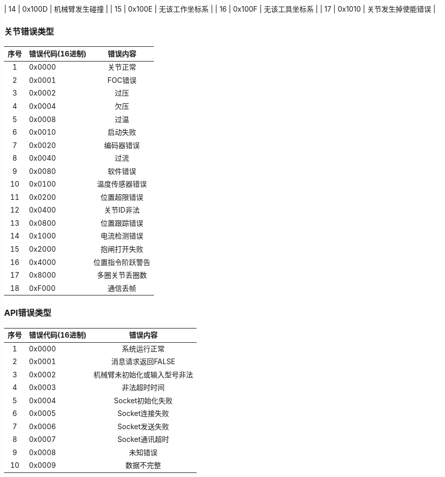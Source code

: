 | 14 | 0x100D | 机械臂发生碰撞 |
| 15 | 0x100E | 无该工作坐标系 |
| 16 | 0x100F | 无该工具坐标系 |
| 17 | 0x1010 | 关节发生掉使能错误 |
### 关节错误类型

| 序号 | 错误代码(16进制) | 错误内容 |
| :---: | :---- | :---: |
| 1 | 0x0000 | 关节正常 |
| 2 | 0x0001 | FOC错误 |
| 3 | 0x0002 | 过压 |
| 4 | 0x0004 | 欠压 |
| 5 | 0x0008 | 过温 |
| 6 | 0x0010 | 启动失败 |
| 7 | 0x0020 | 编码器错误 |
| 8 | 0x0040 | 过流 |
| 9 | 0x0080 | 软件错误 |
| 10 | 0x0100 | 温度传感器错误 |
| 11 | 0x0200 | 位置超限错误 |
| 12 | 0x0400 | 关节ID非法 |
| 13 | 0x0800 | 位置跟踪错误 |
| 14 | 0x1000 | 电流检测错误 |
| 15 | 0x2000 | 抱闸打开失败 |
| 16 | 0x4000 | 位置指令阶跃警告 |
| 17 | 0x8000 | 多圈关节丢圈数 |
| 18 | 0xF000 | 通信丢帧 |
### API错误类型

| 序号 | 错误代码(16进制) | 错误内容 |
| :---: | :---- | :---: |
| 1 | 0x0000 | 系统运行正常 |
| 2 | 0x0001 | 消息请求返回FALSE |
| 3 | 0x0002 | 机械臂未初始化或输入型号非法 |
| 4 | 0x0003 | 非法超时时间 |
| 5 | 0x0004 | Socket初始化失败 |
| 6 | 0x0005 | Socket连接失败 |
| 7 | 0x0006 | Socket发送失败 |
| 8 | 0x0007 | Socket通讯超时 |
| 9 | 0x0008 | 未知错误 |
| 10 | 0x0009 | 数据不完整 |